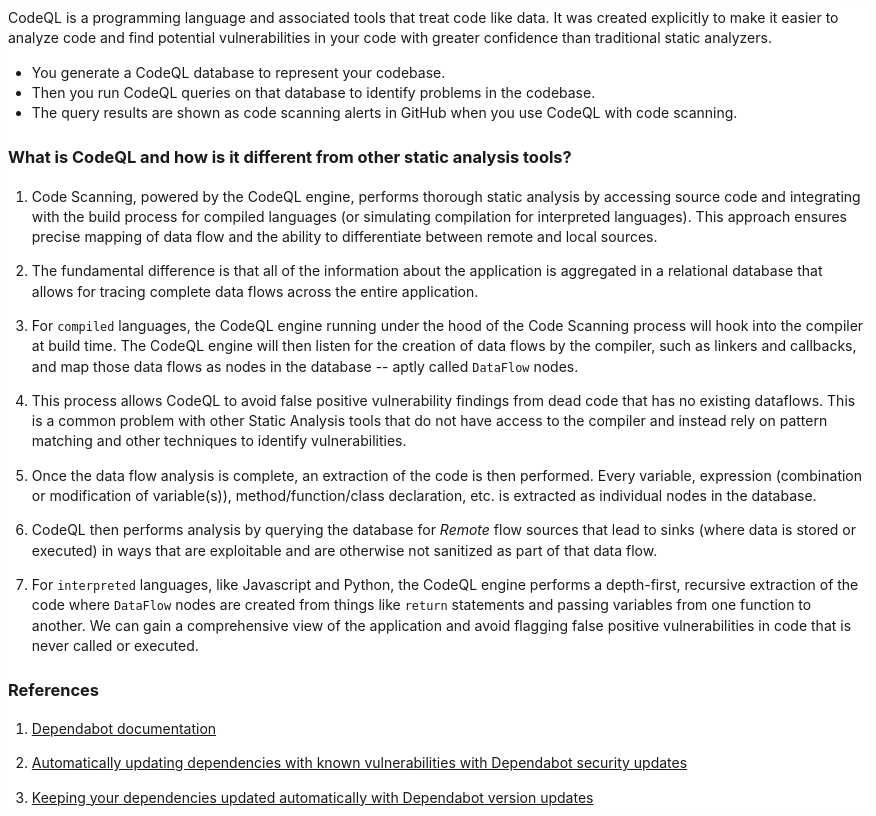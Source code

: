 CodeQL is a programming language and associated tools that treat code like data. It was created explicitly to make it easier to analyze code and find potential vulnerabilities in your code with greater confidence than traditional static analyzers.

- You generate a CodeQL database to represent your codebase.
- Then you run CodeQL queries on that database to identify problems in the codebase.
- The query results are shown as code scanning alerts in GitHub when you use CodeQL with code scanning.

### What is CodeQL and how is it different from other static analysis tools?

1. Code Scanning, powered by the CodeQL engine, performs thorough static analysis by accessing source code and integrating with the build process for compiled languages (or simulating compilation for interpreted languages). This approach ensures precise mapping of data flow and the ability to differentiate between remote and local sources. 

1. The fundamental difference is that all of the information about the application is aggregated in a relational database that allows for tracing complete data flows across the entire application.

1. For `compiled` languages, the CodeQL engine running under the hood of the Code Scanning process will hook into the compiler at build time. The CodeQL engine will then listen for the creation of data flows by the compiler, such as linkers and callbacks, and map those data flows as nodes in the database -- aptly called `DataFlow` nodes.

1.  This process allows CodeQL to avoid false positive vulnerability findings from dead code that has no existing dataflows. This is a common problem with other Static Analysis tools that do not have access to the compiler and instead rely on pattern matching and other techniques to identify vulnerabilities.

1. Once the data flow analysis is complete, an extraction of the code is then performed. Every variable, expression (combination or modification of variable(s)), method/function/class declaration, etc. is extracted as individual nodes in the database.

1. CodeQL then performs analysis by querying the database for _Remote_ flow sources that lead to sinks (where data is stored or executed) in ways that are exploitable and are otherwise not sanitized as part of that data flow.

1. For `interpreted` languages, like Javascript and Python, the CodeQL engine performs a depth-first, recursive extraction of the code where `DataFlow` nodes are created from things like `return` statements and passing variables from one function to another. We can gain a comprehensive view of the application and avoid flagging false positive vulnerabilities in code that is never called or executed.

### References

1. [Dependabot documentation](https://docs.github.com/en/code-security/dependabot)

1. [Automatically updating dependencies with known vulnerabilities with Dependabot security updates](https://docs.github.com/en/code-security/dependabot/dependabot-security-updates)

1. [Keeping your dependencies updated automatically with Dependabot version updates](https://docs.github.com/en/code-security/dependabot/dependabot-version-updates)
